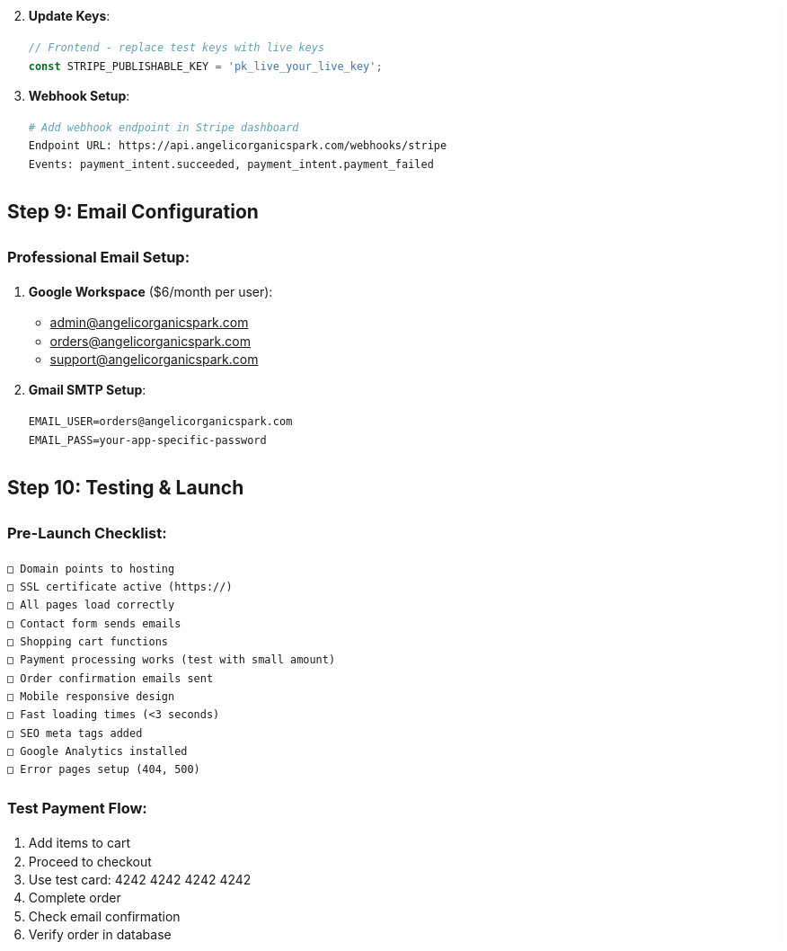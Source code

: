 2. **Update Keys**:
   ```javascript
   // Frontend - replace test keys with live keys
   const STRIPE_PUBLISHABLE_KEY = 'pk_live_your_live_key';
   ```

3. **Webhook Setup**:
   ```bash
   # Add webhook endpoint in Stripe dashboard
   Endpoint URL: https://api.angelicorganicspark.com/webhooks/stripe
   Events: payment_intent.succeeded, payment_intent.payment_failed
   ```

## Step 9: Email Configuration

### Professional Email Setup:
1. **Google Workspace** ($6/month per user):
   - admin@angelicorganicspark.com
   - orders@angelicorganicspark.com
   - support@angelicorganicspark.com

2. **Gmail SMTP Setup**:
   ```env
   EMAIL_USER=orders@angelicorganicspark.com
   EMAIL_PASS=your-app-specific-password
   ```

## Step 10: Testing & Launch

### Pre-Launch Checklist:
```checklist
□ Domain points to hosting
□ SSL certificate active (https://)
□ All pages load correctly
□ Contact form sends emails
□ Shopping cart functions
□ Payment processing works (test with small amount)
□ Order confirmation emails sent
□ Mobile responsive design
□ Fast loading times (<3 seconds)
□ SEO meta tags added
□ Google Analytics installed
□ Error pages setup (404, 500)
```

### Test Payment Flow:
1. Add items to cart
2. Proceed to checkout
3. Use test card: 4242 4242 4242 4242
4. Complete order
5. Check email confirmation
6. Verify order in database
